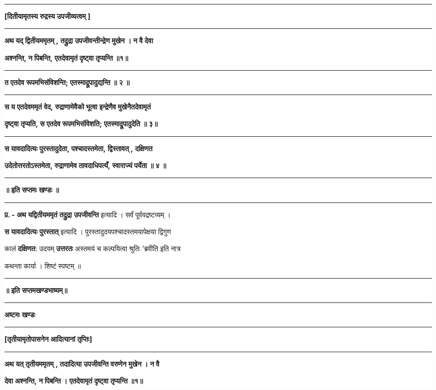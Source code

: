 ****

**\[दितीयामृतस्य** **रुद्रस्य** **उपजीव्यत्वम्** **\]**

****

**अथ** **यद्** **द्वितीयममृतम्** **,** **तद्रुद्रा** **उपजीवन्तीन्द्रेण** **मुखेन** **।** **न** **वै** **देवा**

**अश्नन्ति,** **न** **पिबन्ति,** **एतदेवामृतं** **दृष्ट्वा** **तृप्यन्ति** **॥१॥**

****

**त** **एतदेव** **रूपमभिसंविशन्ति;** **एतस्माद्रूपादुद्यन्ति** **॥** **२** **॥**

****

**स** **य** **एतदेवममृतं** **वेद,** **रुद्राणामेवैको** **भूत्वा** **इन्द्रेणैव** **मुखेनैतदेवामृतं**

**दृष्ट्वा** **तृप्यति,** **स** **एतदेव** **रूपमभिसंविशति;** **एतस्माद्रूपादुदेति** **॥** **३॥**

****

**स** **यावदादित्यः** **पुरस्तादुदेता,** **पश्चादस्तमेता,** **द्विस्तावत्** **,** **दक्षिणत**

**उदेतोत्तरतोऽस्तमेता,** **रुद्राणामेव** **तावदाधिपत्यँ,** **स्वाराज्यं** **पर्येता** **॥** **४** **॥**

****

**॥** **इति** **सप्तमः** **खण्डः** **॥**

****

**प्र. -** **अथ** **यद्वितीयममृतं** **तद्रुद्रा** **उपजीवन्ति** इत्यादि । सर्वं पूर्ववद्रष्टव्यम् ।

**स** **यावदादित्यः** **पुरस्तात्** इत्यादि । पुरस्तादुदयपश्चादस्तमयापेक्षया द्विगुण

कालं **दक्षिणत**: उदयम् **उत्तरतः** अस्तमयं च कल्पयित्वा श्रुतिः 'ब्रवीति इति नात्र

कथन्ता कार्या । शिष्टं स्पष्टम् ॥

****

**॥** **इति** **सप्तमखण्डभाष्यम्॥**

****

**अष्टमः** **खण्डः**

****

**\[तृतीयामृतोपासनेन** **आदित्यानां** **तृप्तिः\]**

****

**अथ** **यत्** **तृतीयममृतम्** **,** **तदादित्या** **उपजीवन्ति** **वरुणेन** **मुखेन** **।** **न** **वै**

**देवा** **अश्नन्ति,** **न** **पिबन्ति** **।** **एतदेवामृतं** **दृष्ट्वा** **तृप्यन्ति** **॥१॥**
